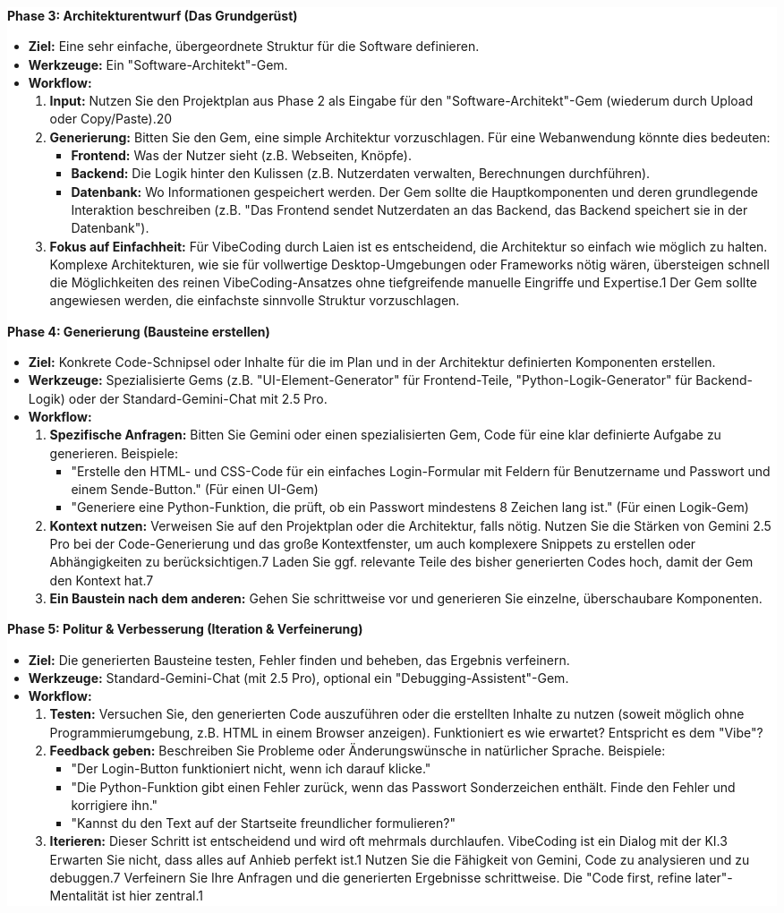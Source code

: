 **Phase 3: Architekturentwurf (Das Grundgerüst)**

- **Ziel:** Eine sehr einfache, übergeordnete Struktur für die Software definieren.
- **Werkzeuge:** Ein "Software-Architekt"-Gem.
- **Workflow:**
    1. **Input:** Nutzen Sie den Projektplan aus Phase 2 als Eingabe für den "Software-Architekt"-Gem (wiederum durch Upload oder Copy/Paste).20
    2. **Generierung:** Bitten Sie den Gem, eine simple Architektur vorzuschlagen. Für eine Webanwendung könnte dies bedeuten:
        - **Frontend:** Was der Nutzer sieht (z.B. Webseiten, Knöpfe).
        - **Backend:** Die Logik hinter den Kulissen (z.B. Nutzerdaten verwalten, Berechnungen durchführen).
        - **Datenbank:** Wo Informationen gespeichert werden. Der Gem sollte die Hauptkomponenten und deren grundlegende Interaktion beschreiben (z.B. "Das Frontend sendet Nutzerdaten an das Backend, das Backend speichert sie in der Datenbank").
    3. **Fokus auf Einfachheit:** Für VibeCoding durch Laien ist es entscheidend, die Architektur so einfach wie möglich zu halten. Komplexe Architekturen, wie sie für vollwertige Desktop-Umgebungen oder Frameworks nötig wären, übersteigen schnell die Möglichkeiten des reinen VibeCoding-Ansatzes ohne tiefgreifende manuelle Eingriffe und Expertise.1 Der Gem sollte angewiesen werden, die einfachste sinnvolle Struktur vorzuschlagen.

**Phase 4: Generierung (Bausteine erstellen)**

- **Ziel:** Konkrete Code-Schnipsel oder Inhalte für die im Plan und in der Architektur definierten Komponenten erstellen.
- **Werkzeuge:** Spezialisierte Gems (z.B. "UI-Element-Generator" für Frontend-Teile, "Python-Logik-Generator" für Backend-Logik) oder der Standard-Gemini-Chat mit 2.5 Pro.
- **Workflow:**
    1. **Spezifische Anfragen:** Bitten Sie Gemini oder einen spezialisierten Gem, Code für eine klar definierte Aufgabe zu generieren. Beispiele:
        - "Erstelle den HTML- und CSS-Code für ein einfaches Login-Formular mit Feldern für Benutzername und Passwort und einem Sende-Button." (Für einen UI-Gem)
        - "Generiere eine Python-Funktion, die prüft, ob ein Passwort mindestens 8 Zeichen lang ist." (Für einen Logik-Gem)
    2. **Kontext nutzen:** Verweisen Sie auf den Projektplan oder die Architektur, falls nötig. Nutzen Sie die Stärken von Gemini 2.5 Pro bei der Code-Generierung und das große Kontextfenster, um auch komplexere Snippets zu erstellen oder Abhängigkeiten zu berücksichtigen.7 Laden Sie ggf. relevante Teile des bisher generierten Codes hoch, damit der Gem den Kontext hat.7
    3. **Ein Baustein nach dem anderen:** Gehen Sie schrittweise vor und generieren Sie einzelne, überschaubare Komponenten.

**Phase 5: Politur & Verbesserung (Iteration & Verfeinerung)**

- **Ziel:** Die generierten Bausteine testen, Fehler finden und beheben, das Ergebnis verfeinern.
- **Werkzeuge:** Standard-Gemini-Chat (mit 2.5 Pro), optional ein "Debugging-Assistent"-Gem.
- **Workflow:**
    1. **Testen:** Versuchen Sie, den generierten Code auszuführen oder die erstellten Inhalte zu nutzen (soweit möglich ohne Programmierumgebung, z.B. HTML in einem Browser anzeigen). Funktioniert es wie erwartet? Entspricht es dem "Vibe"?
    2. **Feedback geben:** Beschreiben Sie Probleme oder Änderungswünsche in natürlicher Sprache. Beispiele:
        - "Der Login-Button funktioniert nicht, wenn ich darauf klicke."
        - "Die Python-Funktion gibt einen Fehler zurück, wenn das Passwort Sonderzeichen enthält. Finde den Fehler und korrigiere ihn."
        - "Kannst du den Text auf der Startseite freundlicher formulieren?"
    3. **Iterieren:** Dieser Schritt ist entscheidend und wird oft mehrmals durchlaufen. VibeCoding ist ein Dialog mit der KI.3 Erwarten Sie nicht, dass alles auf Anhieb perfekt ist.1 Nutzen Sie die Fähigkeit von Gemini, Code zu analysieren und zu debuggen.7 Verfeinern Sie Ihre Anfragen und die generierten Ergebnisse schrittweise. Die "Code first, refine later"-Mentalität ist hier zentral.1
